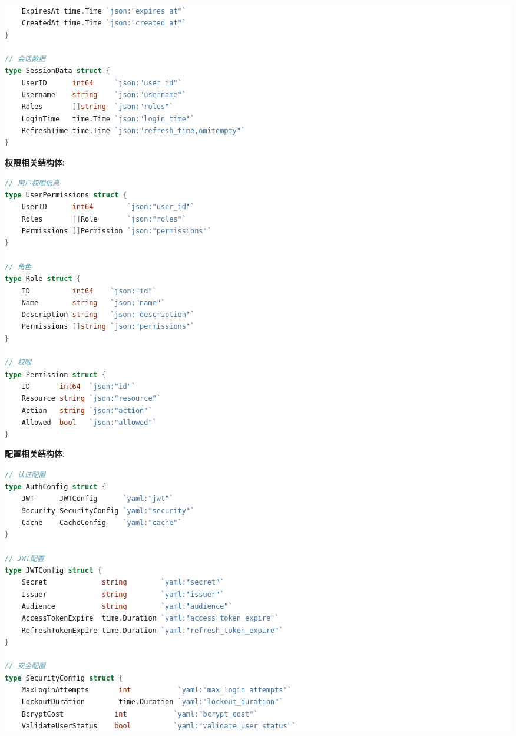 ```go
    ExpiresAt time.Time `json:"expires_at"`
    CreatedAt time.Time `json:"created_at"`
}

// 会话数据
type SessionData struct {
    UserID      int64     `json:"user_id"`
    Username    string    `json:"username"`
    Roles       []string  `json:"roles"`
    LoginTime   time.Time `json:"login_time"`
    RefreshTime time.Time `json:"refresh_time,omitempty"`
}
```

**权限相关结构体**:
```go
// 用户权限信息
type UserPermissions struct {
    UserID      int64        `json:"user_id"`
    Roles       []Role       `json:"roles"`
    Permissions []Permission `json:"permissions"`
}

// 角色
type Role struct {
    ID          int64    `json:"id"`
    Name        string   `json:"name"`
    Description string   `json:"description"`
    Permissions []string `json:"permissions"`
}

// 权限
type Permission struct {
    ID       int64  `json:"id"`
    Resource string `json:"resource"`
    Action   string `json:"action"`
    Allowed  bool   `json:"allowed"`
}
```

**配置相关结构体**:
```go
// 认证配置
type AuthConfig struct {
    JWT      JWTConfig      `yaml:"jwt"`
    Security SecurityConfig `yaml:"security"`
    Cache    CacheConfig    `yaml:"cache"`
}

// JWT配置
type JWTConfig struct {
    Secret             string        `yaml:"secret"`
    Issuer             string        `yaml:"issuer"`
    Audience           string        `yaml:"audience"`
    AccessTokenExpire  time.Duration `yaml:"access_token_expire"`
    RefreshTokenExpire time.Duration `yaml:"refresh_token_expire"`
}

// 安全配置
type SecurityConfig struct {
    MaxLoginAttempts       int           `yaml:"max_login_attempts"`
    LockoutDuration        time.Duration `yaml:"lockout_duration"`
    BcryptCost            int           `yaml:"bcrypt_cost"`
    ValidateUserStatus    bool          `yaml:"validate_user_status"`
```